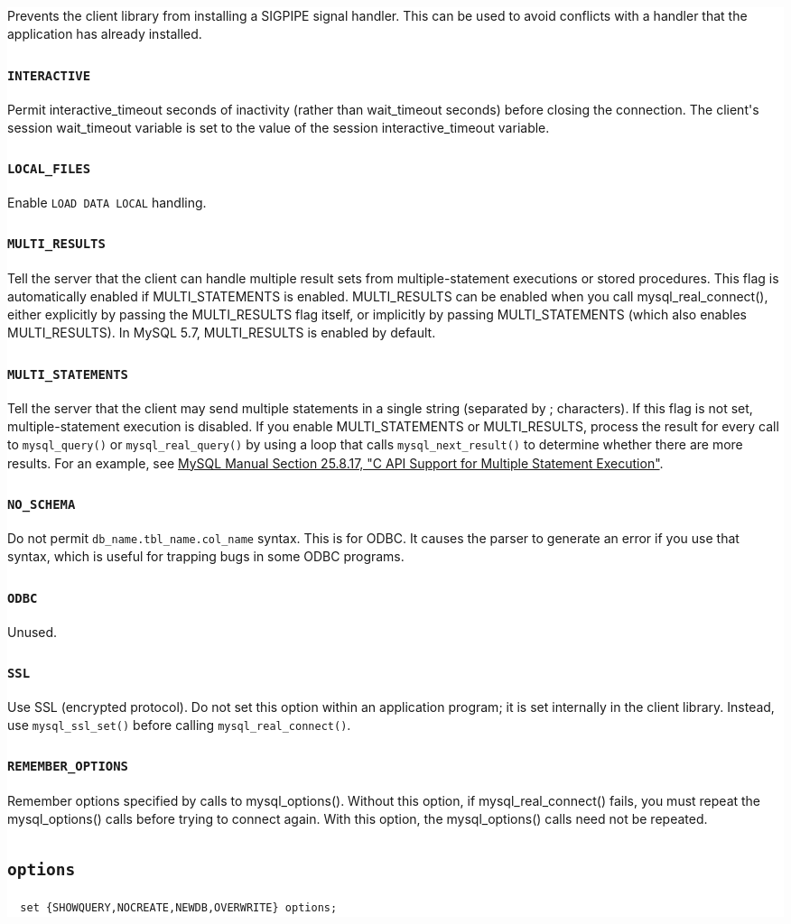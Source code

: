 Prevents the client library from installing a SIGPIPE signal handler. This can be used to avoid conflicts with a handler that the application has already installed.

### `INTERACTIVE`

Permit interactive_timeout seconds of inactivity (rather than wait_timeout seconds) before closing the connection. The client's session wait_timeout variable is set to the value of the session interactive_timeout variable.

### `LOCAL_FILES`

Enable `LOAD DATA LOCAL` handling.

### `MULTI_RESULTS`

Tell the server that the client can handle multiple result sets from multiple-statement executions or stored procedures. This flag is automatically enabled if MULTI_STATEMENTS is enabled. MULTI_RESULTS can be enabled when you call mysql_real_connect(), either explicitly by passing the MULTI_RESULTS flag itself, or implicitly by passing MULTI_STATEMENTS (which also enables MULTI_RESULTS). In MySQL 5.7, MULTI_RESULTS is enabled by default.

### `MULTI_STATEMENTS`

Tell the server that the client may send multiple statements in a single string (separated by ; characters). If this flag is not set, multiple-statement execution is disabled. If you enable MULTI_STATEMENTS or MULTI_RESULTS, process the result for every call to `mysql_query()` or `mysql_real_query()` by using a loop that calls `mysql_next_result()` to determine whether there are more results. For an example, see [MySQL Manual Section 25.8.17, "C API Support for Multiple Statement Execution"](http://dev.mysql.com/doc/refman/5.7/en/c-api-multiple-queries.html).

### `NO_SCHEMA`

Do not permit `db_name.tbl_name.col_name` syntax. This is for ODBC. It causes the parser to generate an error if you use that syntax, which is useful for trapping bugs in some ODBC programs.

### `ODBC`

Unused.

### `SSL`

Use SSL (encrypted protocol). Do not set this option within an application program; it is set internally in the client library. Instead, use `mysql_ssl_set()` before calling `mysql_real_connect()`.

### `REMEMBER_OPTIONS`

Remember options specified by calls to mysql_options(). Without this option, if mysql_real_connect() fails, you must repeat the mysql_options() calls before trying to connect again. With this option, the mysql_options() calls need not be repeated.

## `options`
~~~
  set {SHOWQUERY,NOCREATE,NEWDB,OVERWRITE} options;
~~~
